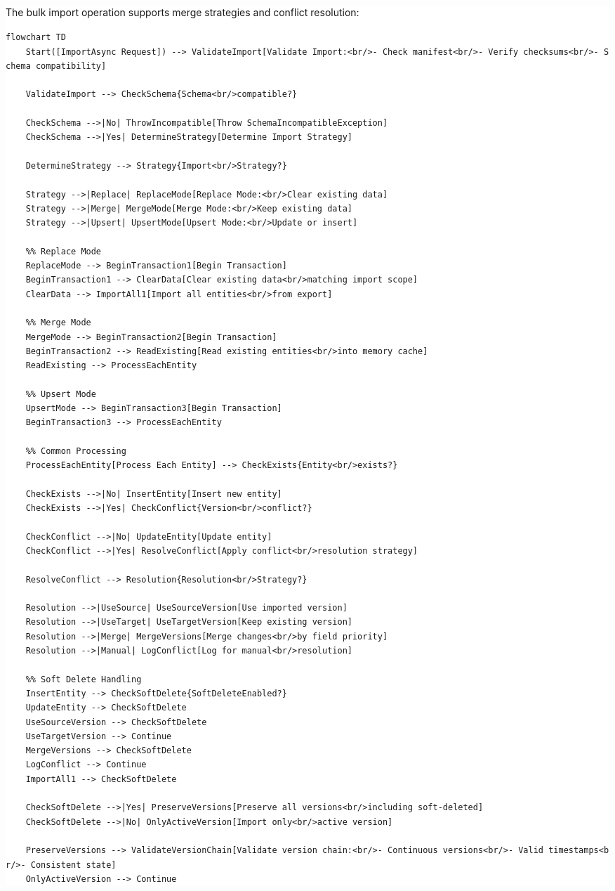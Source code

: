 The bulk import operation supports merge strategies and conflict resolution:

```mermaid
flowchart TD
    Start([ImportAsync Request]) --> ValidateImport[Validate Import:<br/>- Check manifest<br/>- Verify checksums<br/>- Schema compatibility]

    ValidateImport --> CheckSchema{Schema<br/>compatible?}

    CheckSchema -->|No| ThrowIncompatible[Throw SchemaIncompatibleException]
    CheckSchema -->|Yes| DetermineStrategy[Determine Import Strategy]

    DetermineStrategy --> Strategy{Import<br/>Strategy?}

    Strategy -->|Replace| ReplaceMode[Replace Mode:<br/>Clear existing data]
    Strategy -->|Merge| MergeMode[Merge Mode:<br/>Keep existing data]
    Strategy -->|Upsert| UpsertMode[Upsert Mode:<br/>Update or insert]

    %% Replace Mode
    ReplaceMode --> BeginTransaction1[Begin Transaction]
    BeginTransaction1 --> ClearData[Clear existing data<br/>matching import scope]
    ClearData --> ImportAll1[Import all entities<br/>from export]

    %% Merge Mode
    MergeMode --> BeginTransaction2[Begin Transaction]
    BeginTransaction2 --> ReadExisting[Read existing entities<br/>into memory cache]
    ReadExisting --> ProcessEachEntity

    %% Upsert Mode
    UpsertMode --> BeginTransaction3[Begin Transaction]
    BeginTransaction3 --> ProcessEachEntity

    %% Common Processing
    ProcessEachEntity[Process Each Entity] --> CheckExists{Entity<br/>exists?}

    CheckExists -->|No| InsertEntity[Insert new entity]
    CheckExists -->|Yes| CheckConflict{Version<br/>conflict?}

    CheckConflict -->|No| UpdateEntity[Update entity]
    CheckConflict -->|Yes| ResolveConflict[Apply conflict<br/>resolution strategy]

    ResolveConflict --> Resolution{Resolution<br/>Strategy?}

    Resolution -->|UseSource| UseSourceVersion[Use imported version]
    Resolution -->|UseTarget| UseTargetVersion[Keep existing version]
    Resolution -->|Merge| MergeVersions[Merge changes<br/>by field priority]
    Resolution -->|Manual| LogConflict[Log for manual<br/>resolution]

    %% Soft Delete Handling
    InsertEntity --> CheckSoftDelete{SoftDeleteEnabled?}
    UpdateEntity --> CheckSoftDelete
    UseSourceVersion --> CheckSoftDelete
    UseTargetVersion --> Continue
    MergeVersions --> CheckSoftDelete
    LogConflict --> Continue
    ImportAll1 --> CheckSoftDelete

    CheckSoftDelete -->|Yes| PreserveVersions[Preserve all versions<br/>including soft-deleted]
    CheckSoftDelete -->|No| OnlyActiveVersion[Import only<br/>active version]

    PreserveVersions --> ValidateVersionChain[Validate version chain:<br/>- Continuous versions<br/>- Valid timestamps<br/>- Consistent state]
    OnlyActiveVersion --> Continue

```
